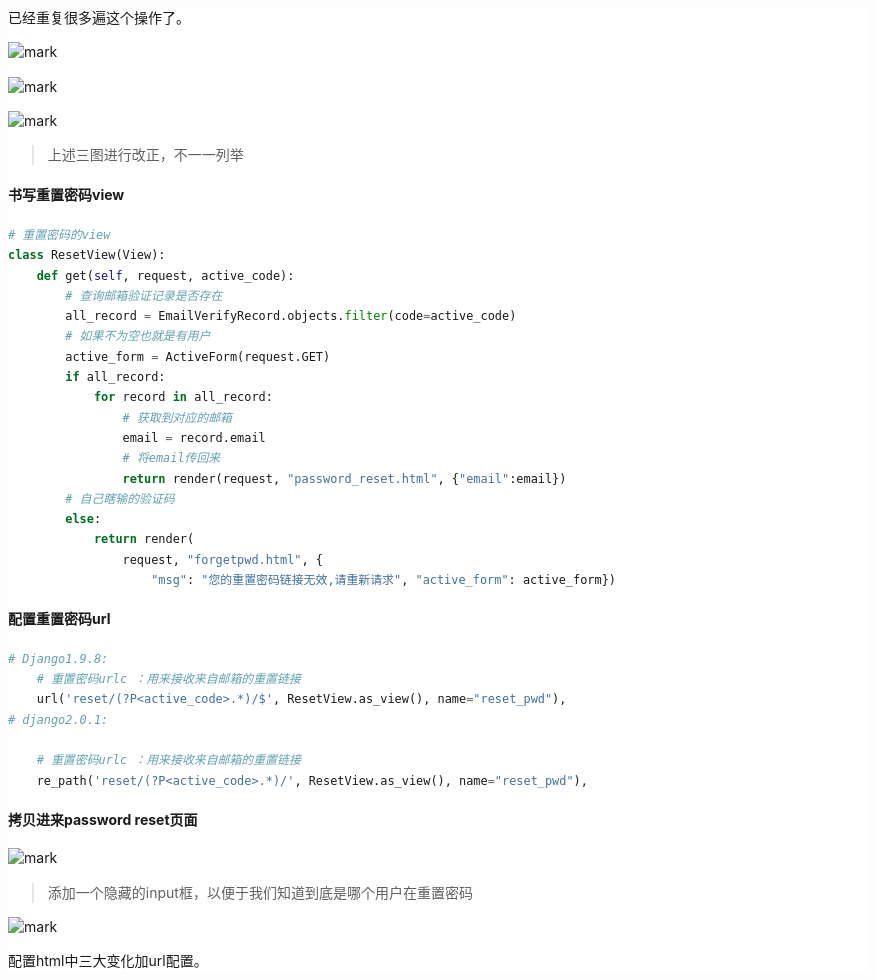 已经重复很多遍这个操作了。

![mark](http://myphoto.mtianyan.cn/blog/180111/fl8Dhg5B2H.png?imageslim)

![mark](http://myphoto.mtianyan.cn/blog/180111/KEmkdk9c3b.png?imageslim)

![mark](http://myphoto.mtianyan.cn/blog/180111/FI5fafG9a8.png?imageslim)

>上述三图进行改正，不一一列举

#### 书写重置密码view

```python
# 重置密码的view
class ResetView(View):
    def get(self, request, active_code):
        # 查询邮箱验证记录是否存在
        all_record = EmailVerifyRecord.objects.filter(code=active_code)
        # 如果不为空也就是有用户
        active_form = ActiveForm(request.GET)
        if all_record:
            for record in all_record:
                # 获取到对应的邮箱
                email = record.email
                # 将email传回来
                return render(request, "password_reset.html", {"email":email})
        # 自己瞎输的验证码
        else:
            return render(
                request, "forgetpwd.html", {
                    "msg": "您的重置密码链接无效,请重新请求", "active_form": active_form})
```

#### 配置重置密码url

```python
# Django1.9.8:
    # 重置密码urlc ：用来接收来自邮箱的重置链接
    url('reset/(?P<active_code>.*)/$', ResetView.as_view(), name="reset_pwd"),
# django2.0.1:

    # 重置密码urlc ：用来接收来自邮箱的重置链接
    re_path('reset/(?P<active_code>.*)/', ResetView.as_view(), name="reset_pwd"),
```

#### 拷贝进来password reset页面

![mark](http://myphoto.mtianyan.cn/blog/180111/LFKlj0CLAb.png?imageslim)

>添加一个隐藏的input框，以便于我们知道到底是哪个用户在重置密码

![mark](http://myphoto.mtianyan.cn/blog/180111/BfaLgiG5k3.png?imageslim)

配置html中三大变化加url配置。
